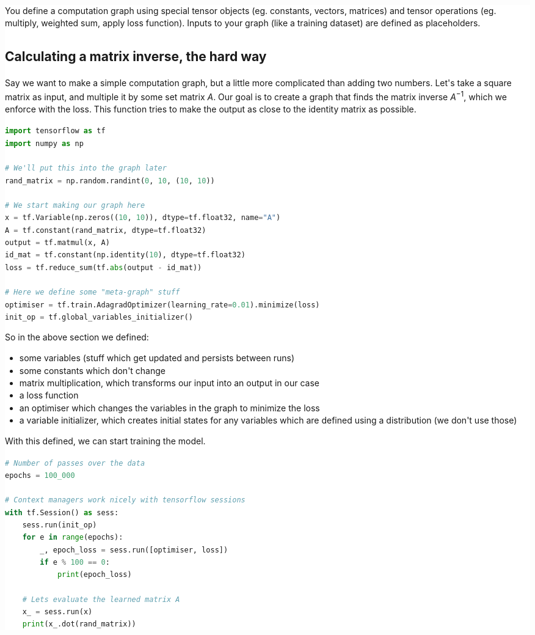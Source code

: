You define a computation graph using special tensor objects (eg. constants, vectors, matrices) and tensor operations (eg. multiply, weighted sum, apply loss function). Inputs to your graph (like a training dataset) are defined as placeholders.

## Calculating a matrix inverse, the hard way

Say we want to make a simple computation graph, but a little more complicated than adding two numbers. Let's take a square matrix as input, and multiple it by some set matrix $A$. Our goal is to create a graph that finds the matrix inverse $A^{-1}$, which we enforce with the loss. This function tries to make the output as close to the identity matrix as possible.

```python
import tensorflow as tf
import numpy as np

# We'll put this into the graph later
rand_matrix = np.random.randint(0, 10, (10, 10))

# We start making our graph here
x = tf.Variable(np.zeros((10, 10)), dtype=tf.float32, name="A")
A = tf.constant(rand_matrix, dtype=tf.float32)
output = tf.matmul(x, A)
id_mat = tf.constant(np.identity(10), dtype=tf.float32)
loss = tf.reduce_sum(tf.abs(output - id_mat))

# Here we define some "meta-graph" stuff
optimiser = tf.train.AdagradOptimizer(learning_rate=0.01).minimize(loss)
init_op = tf.global_variables_initializer()
```

So in the above section we defined:
- some variables (stuff which get updated and persists between runs) 
- some constants which don't change
- matrix multiplication, which transforms our input into an output in our case 
- a loss function
- an optimiser which changes the variables in the graph to minimize the loss
- a variable initializer, which creates initial states for any variables which are defined using a distribution (we don't use those)

With this defined, we can start training the model.

```python
# Number of passes over the data
epochs = 100_000

# Context managers work nicely with tensorflow sessions
with tf.Session() as sess:
    sess.run(init_op)
    for e in range(epochs):
        _, epoch_loss = sess.run([optimiser, loss])
        if e % 100 == 0:
            print(epoch_loss)

    # Lets evaluate the learned matrix A
    x_ = sess.run(x)
    print(x_.dot(rand_matrix))
```
